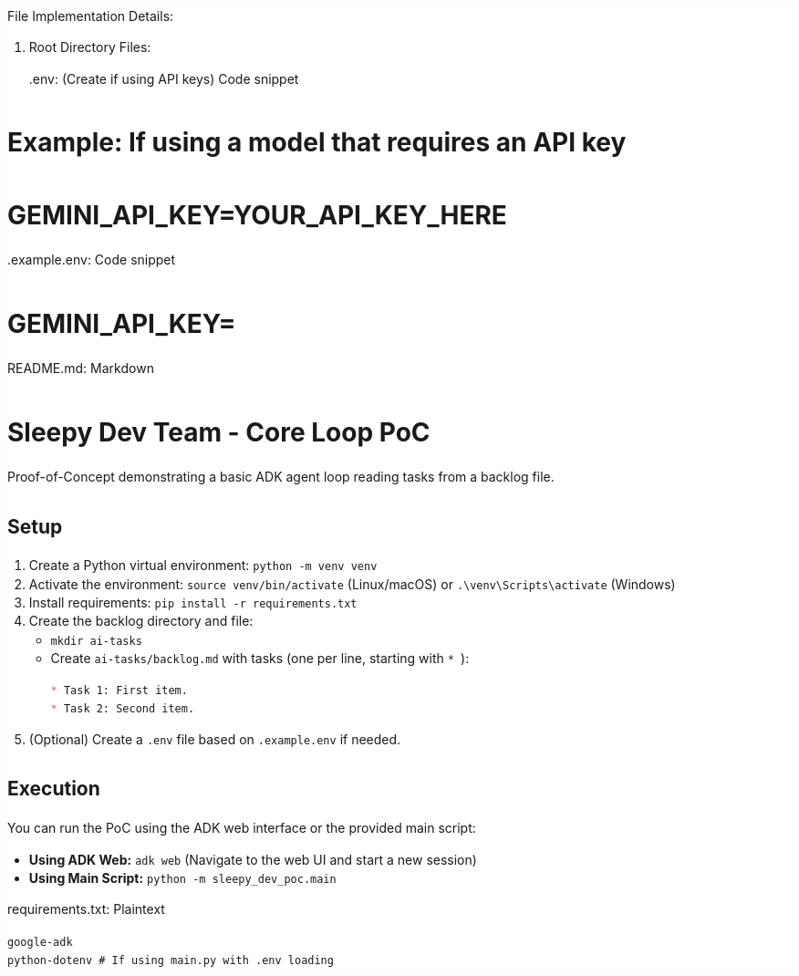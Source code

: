 File Implementation Details:

1. Root Directory Files:

    .env: (Create if using API keys)
    Code snippet

# Example: If using a model that requires an API key
# GEMINI_API_KEY=YOUR_API_KEY_HERE

.example.env:
Code snippet

# GEMINI_API_KEY=

README.md:
Markdown

# Sleepy Dev Team - Core Loop PoC

Proof-of-Concept demonstrating a basic ADK agent loop reading tasks from a backlog file.

## Setup

1.  Create a Python virtual environment: `python -m venv venv`
2.  Activate the environment: `source venv/bin/activate` (Linux/macOS) or `.\venv\Scripts\activate` (Windows)
3.  Install requirements: `pip install -r requirements.txt`
4.  Create the backlog directory and file:
    * `mkdir ai-tasks`
    * Create `ai-tasks/backlog.md` with tasks (one per line, starting with `* `):
        ```markdown
        * Task 1: First item.
        * Task 2: Second item.
        ```
5.  (Optional) Create a `.env` file based on `.example.env` if needed.

## Execution

You can run the PoC using the ADK web interface or the provided main script:

* **Using ADK Web:** `adk web` (Navigate to the web UI and start a new session)
* **Using Main Script:** `python -m sleepy_dev_poc.main`

requirements.txt:
Plaintext

    google-adk
    python-dotenv # If using main.py with .env loading
